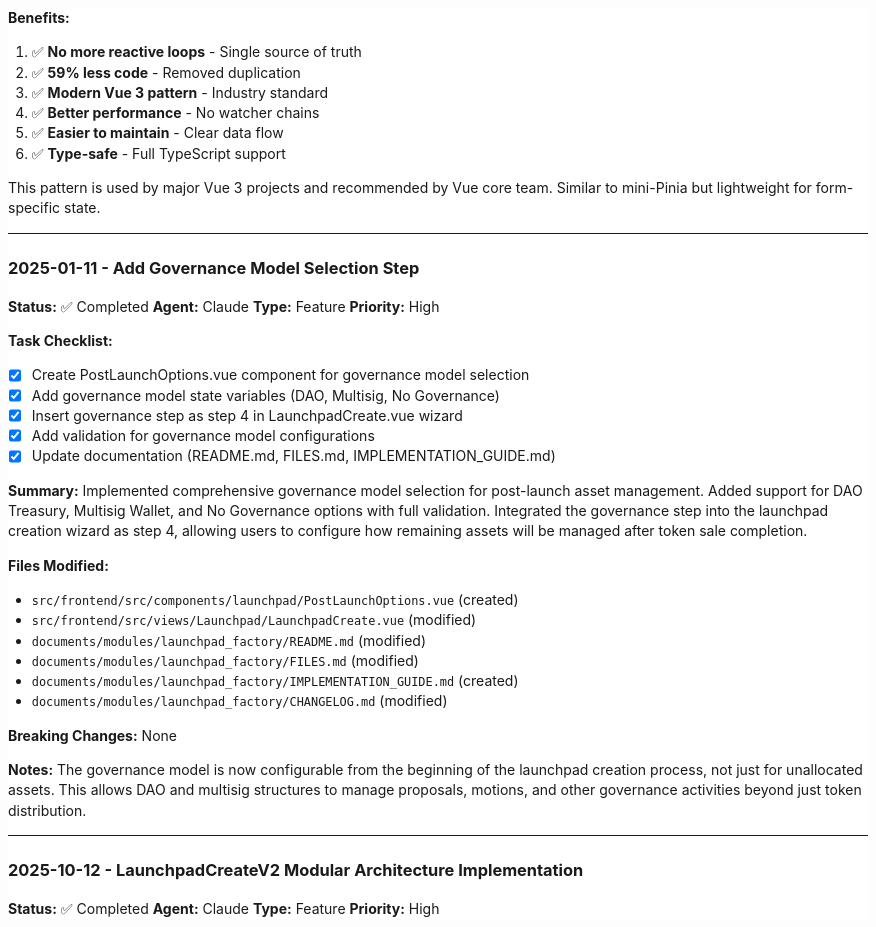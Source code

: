 **Benefits:**
1. ✅ **No more reactive loops** - Single source of truth
2. ✅ **59% less code** - Removed duplication
3. ✅ **Modern Vue 3 pattern** - Industry standard
4. ✅ **Better performance** - No watcher chains
5. ✅ **Easier to maintain** - Clear data flow
6. ✅ **Type-safe** - Full TypeScript support

This pattern is used by major Vue 3 projects and recommended by Vue core team. Similar to mini-Pinia but lightweight for form-specific state.

---

### 2025-01-11 - Add Governance Model Selection Step

**Status:** ✅ Completed
**Agent:** Claude
**Type:** Feature
**Priority:** High

**Task Checklist:**
- [x] Create PostLaunchOptions.vue component for governance model selection
- [x] Add governance model state variables (DAO, Multisig, No Governance)
- [x] Insert governance step as step 4 in LaunchpadCreate.vue wizard
- [x] Add validation for governance model configurations
- [x] Update documentation (README.md, FILES.md, IMPLEMENTATION_GUIDE.md)

**Summary:**
Implemented comprehensive governance model selection for post-launch asset management. Added support for DAO Treasury, Multisig Wallet, and No Governance options with full validation. Integrated the governance step into the launchpad creation wizard as step 4, allowing users to configure how remaining assets will be managed after token sale completion.

**Files Modified:**
- `src/frontend/src/components/launchpad/PostLaunchOptions.vue` (created)
- `src/frontend/src/views/Launchpad/LaunchpadCreate.vue` (modified)
- `documents/modules/launchpad_factory/README.md` (modified)
- `documents/modules/launchpad_factory/FILES.md` (modified)
- `documents/modules/launchpad_factory/IMPLEMENTATION_GUIDE.md` (created)
- `documents/modules/launchpad_factory/CHANGELOG.md` (modified)

**Breaking Changes:** None

**Notes:**
The governance model is now configurable from the beginning of the launchpad creation process, not just for unallocated assets. This allows DAO and multisig structures to manage proposals, motions, and other governance activities beyond just token distribution.

---

### 2025-10-12 - LaunchpadCreateV2 Modular Architecture Implementation

**Status:** ✅ Completed
**Agent:** Claude
**Type:** Feature
**Priority:** High
